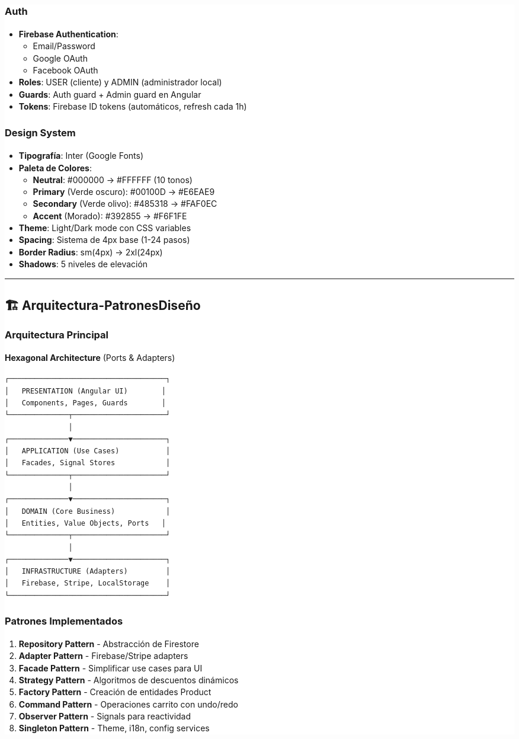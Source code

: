 ### Auth
- **Firebase Authentication**:
  - Email/Password
  - Google OAuth
  - Facebook OAuth
- **Roles**: USER (cliente) y ADMIN (administrador local)
- **Guards**: Auth guard + Admin guard en Angular
- **Tokens**: Firebase ID tokens (automáticos, refresh cada 1h)

### Design System
- **Tipografía**: Inter (Google Fonts)
- **Paleta de Colores**:
  - **Neutral**: #000000 → #FFFFFF (10 tonos)
  - **Primary** (Verde oscuro): #00100D → #E6EAE9
  - **Secondary** (Verde olivo): #485318 → #FAF0EC
  - **Accent** (Morado): #392855 → #F6F1FE
- **Theme**: Light/Dark mode con CSS variables
- **Spacing**: Sistema de 4px base (1-24 pasos)
- **Border Radius**: sm(4px) → 2xl(24px)
- **Shadows**: 5 niveles de elevación

---

## 🏗️ Arquitectura-PatronesDiseño

### Arquitectura Principal
**Hexagonal Architecture** (Ports & Adapters)

```
┌─────────────────────────────────────┐
│   PRESENTATION (Angular UI)        │
│   Components, Pages, Guards        │
└──────────────┬──────────────────────┘
               │
┌──────────────▼──────────────────────┐
│   APPLICATION (Use Cases)           │
│   Facades, Signal Stores            │
└──────────────┬──────────────────────┘
               │
┌──────────────▼──────────────────────┐
│   DOMAIN (Core Business)            │
│   Entities, Value Objects, Ports   │
└──────────────┬──────────────────────┘
               │
┌──────────────▼──────────────────────┐
│   INFRASTRUCTURE (Adapters)         │
│   Firebase, Stripe, LocalStorage    │
└─────────────────────────────────────┘
```

### Patrones Implementados
1. **Repository Pattern** - Abstracción de Firestore
2. **Adapter Pattern** - Firebase/Stripe adapters
3. **Facade Pattern** - Simplificar use cases para UI
4. **Strategy Pattern** - Algoritmos de descuentos dinámicos
5. **Factory Pattern** - Creación de entidades Product
6. **Command Pattern** - Operaciones carrito con undo/redo
7. **Observer Pattern** - Signals para reactividad
8. **Singleton Pattern** - Theme, i18n, config services
